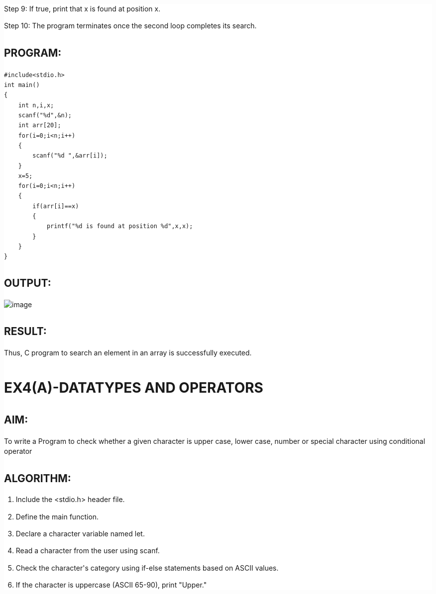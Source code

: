 Step 9: If true, print that x is found at position x.

Step 10: The program terminates once the second loop completes its search.
## PROGRAM:
~~~
#include<stdio.h>
int main()
{
    int n,i,x;
    scanf("%d",&n);
    int arr[20];
    for(i=0;i<n;i++)
    {
        scanf("%d ",&arr[i]);
    }
    x=5;
    for(i=0;i<n;i++)
    {
        if(arr[i]==x)
        {
            printf("%d is found at position %d",x,x);
        }  
    }   
}
~~~
## OUTPUT:
![image](https://github.com/vidhyadharan-03/c/assets/114286357/63281daa-fd90-4fff-a679-222158ee96ad)
## RESULT:
Thus,  C program to search an element in an array  is successfully executed.

# EX4(A)-DATATYPES AND OPERATORS
## AIM:
To write a Program to check whether a given character is upper case, lower case, number or special character using conditional operator
## ALGORITHM:
1. Include the <stdio.h> header file.

2. Define the main function.

3. Declare a character variable named let.

4. Read a character from the user using scanf.

5. Check the character's category using if-else statements based on ASCII values.

6. If the character is uppercase (ASCII 65-90), print "Upper."
